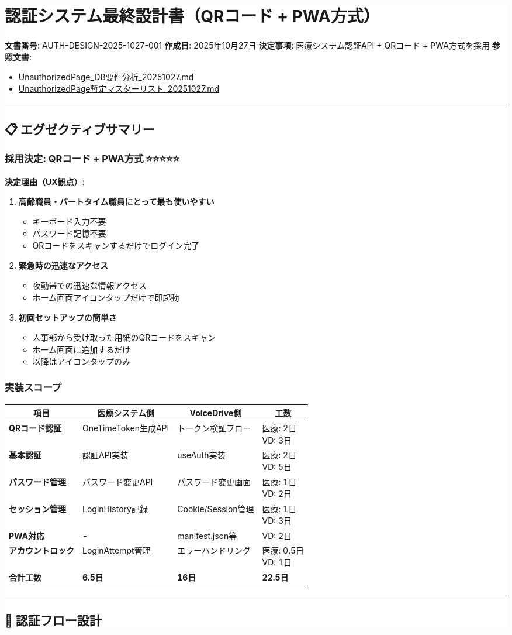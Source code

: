 # 認証システム最終設計書（QRコード + PWA方式）

**文書番号**: AUTH-DESIGN-2025-1027-001
**作成日**: 2025年10月27日
**決定事項**: 医療システム認証API + QRコード + PWA方式を採用
**参照文書**:
- [UnauthorizedPage_DB要件分析_20251027.md](./UnauthorizedPage_DB要件分析_20251027.md)
- [UnauthorizedPage暫定マスターリスト_20251027.md](./UnauthorizedPage暫定マスターリスト_20251027.md)

---

## 📋 エグゼクティブサマリー

### 採用決定: QRコード + PWA方式 ⭐⭐⭐⭐⭐

**決定理由（UX観点）**:
1. **高齢職員・パートタイム職員にとって最も使いやすい**
   - キーボード入力不要
   - パスワード記憶不要
   - QRコードをスキャンするだけでログイン完了

2. **緊急時の迅速なアクセス**
   - 夜勤帯での迅速な情報アクセス
   - ホーム画面アイコンタップだけで即起動

3. **初回セットアップの簡単さ**
   - 人事部から受け取った用紙のQRコードをスキャン
   - ホーム画面に追加するだけ
   - 以降はアイコンタップのみ

### 実装スコープ

| 項目 | 医療システム側 | VoiceDrive側 | 工数 |
|-----|--------------|-------------|-----|
| **QRコード認証** | OneTimeToken生成API | トークン検証フロー | 医療: 2日<br>VD: 3日 |
| **基本認証** | 認証API実装 | useAuth実装 | 医療: 2日<br>VD: 5日 |
| **パスワード管理** | パスワード変更API | パスワード変更画面 | 医療: 1日<br>VD: 2日 |
| **セッション管理** | LoginHistory記録 | Cookie/Session管理 | 医療: 1日<br>VD: 3日 |
| **PWA対応** | - | manifest.json等 | VD: 2日 |
| **アカウントロック** | LoginAttempt管理 | エラーハンドリング | 医療: 0.5日<br>VD: 1日 |
| **合計工数** | **6.5日** | **16日** | **22.5日** |

---

## 🎯 認証フロー設計
